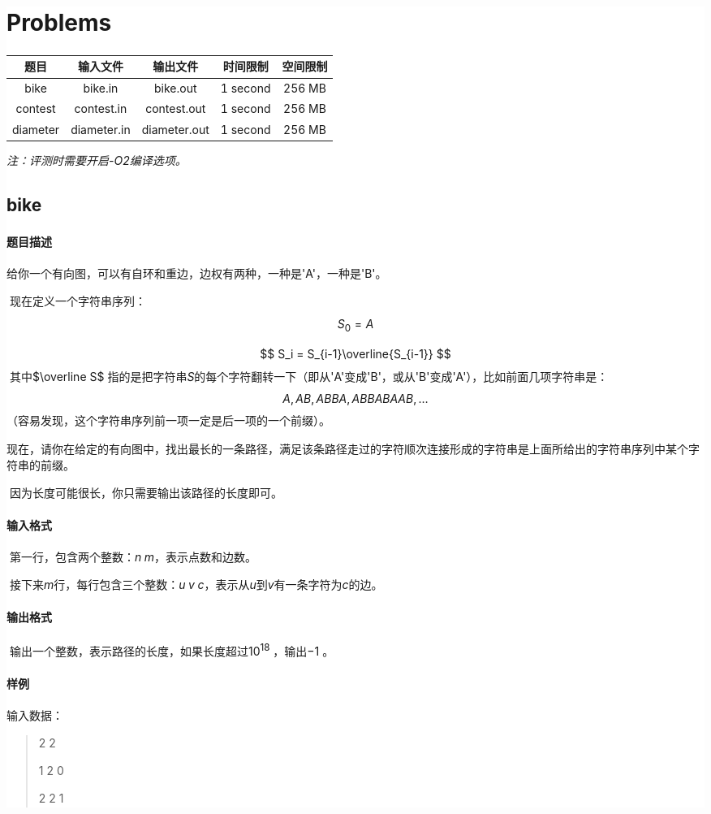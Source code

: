 # Problems

|    题目    |    输入文件     |     输出文件     |   时间限制   |  空间限制  |
| :------: | :---------: | :----------: | :------: | :----: |
|   bike   |   bike.in   |   bike.out   | 1 second | 256 MB |
| contest  | contest.in  | contest.out  | 1 second | 256 MB |
| diameter | diameter.in | diameter.out | 1 second | 256 MB |

*注：评测时需要开启-O2编译选项。*

## bike

#### 题目描述

​	给你一个有向图，可以有自环和重边，边权有两种，一种是'A'，一种是'B'。

​	现在定义一个字符串序列：
$$
S_0 = A
$$

$$
S_i = S_{i-1}\overline{S_{i-1}}
$$
​	其中$\overline S$ 指的是把字符串$S$的每个字符翻转一下（即从'A'变成'B'，或从'B'变成'A'），比如前面几项字符串是：
$$
A, AB,ABBA,ABBABAAB,\dots
$$
​	（容易发现，这个字符串序列前一项一定是后一项的一个前缀）。

​	现在，请你在给定的有向图中，找出最长的一条路径，满足该条路径走过的字符顺次连接形成的字符串是上面所给出的字符串序列中某个字符串的前缀。

​	因为长度可能很长，你只需要输出该路径的长度即可。

#### 输入格式

​	第一行，包含两个整数：$n \; m$，表示点数和边数。

​	接下来$m$行，每行包含三个整数：$u \; v \; c$，表示从$u$到$v$有一条字符为$c$的边。



#### 输出格式

​	输出一个整数，表示路径的长度，如果长度超过$10^{18}$ ，输出$-1$ 。

#### 样例

输入数据：

> 2 2
>
> 1 2 0
>
> 2 2 1
